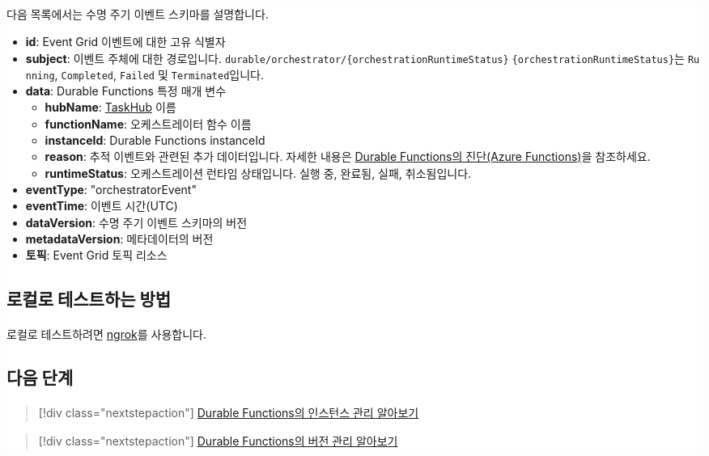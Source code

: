 다음 목록에서는 수명 주기 이벤트 스키마를 설명합니다.

* **id**: Event Grid 이벤트에 대한 고유 식별자
* **subject**: 이벤트 주체에 대한 경로입니다. `durable/orchestrator/{orchestrationRuntimeStatus}` `{orchestrationRuntimeStatus}`는 `Running`, `Completed`, `Failed` 및 `Terminated`입니다.  
* **data**: Durable Functions 특정 매개 변수
    * **hubName**: [TaskHub](https://docs.microsoft.com/en-us/azure/azure-functions/durable-functions-task-hubs) 이름
    * **functionName**: 오케스트레이터 함수 이름
    * **instanceId**: Durable Functions instanceId
    * **reason**: 추적 이벤트와 관련된 추가 데이터입니다. 자세한 내용은 [Durable Functions의 진단(Azure Functions)](https://docs.microsoft.com/en-us/azure/azure-functions/durable-functions-diagnostics)을 참조하세요.
    * **runtimeStatus**: 오케스트레이션 런타임 상태입니다. 실행 중, 완료됨, 실패, 취소됨입니다. 
* **eventType**: "orchestratorEvent"
* **eventTime**: 이벤트 시간(UTC)
* **dataVersion**: 수명 주기 이벤트 스키마의 버전
* **metadataVersion**: 메타데이터의 버전
* **토픽**: Event Grid 토픽 리소스

## <a name="how-to-test-locally"></a>로컬로 테스트하는 방법

로컬로 테스트하려면 [ngrok](functions-bindings-event-grid.md#local-testing-with-ngrok)를 사용합니다.

## <a name="next-steps"></a>다음 단계

> [!div class="nextstepaction"]
> [Durable Functions의 인스턴스 관리 알아보기](durable-functions-instance-management.md)

> [!div class="nextstepaction"]
> [Durable Functions의 버전 관리 알아보기](durable-functions-versioning.md)
